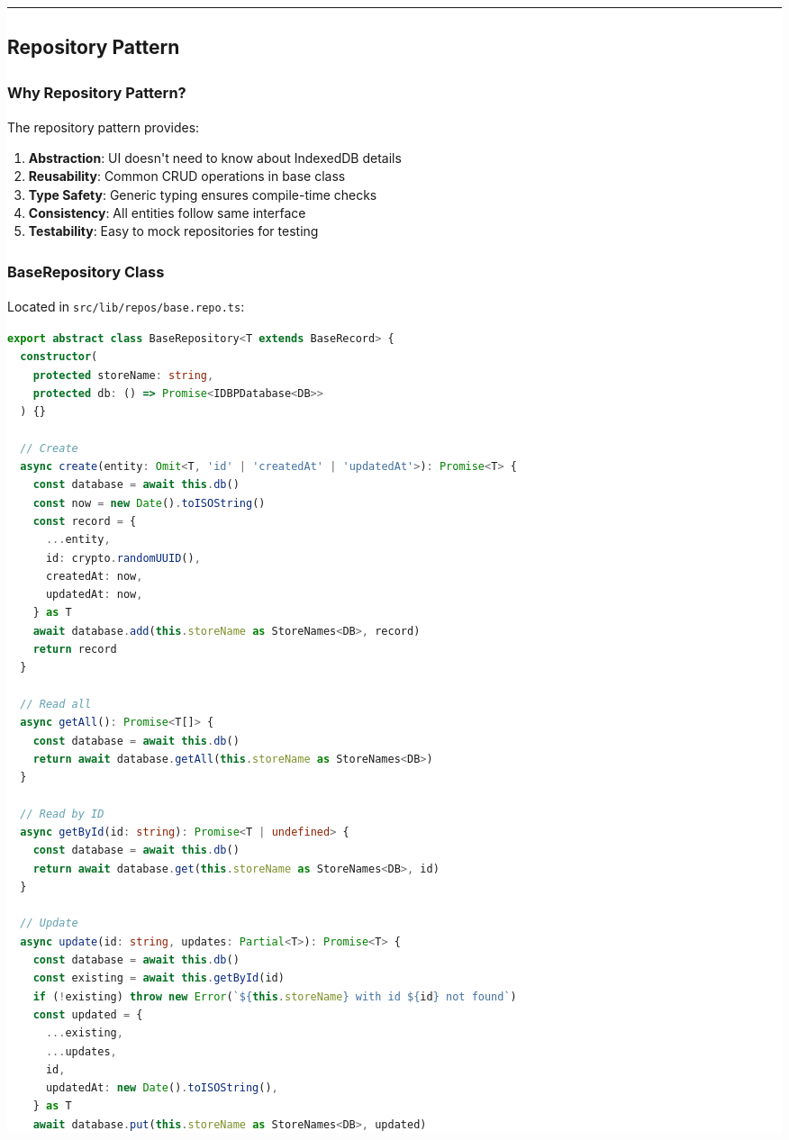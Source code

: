 ```
```

---

## Repository Pattern

### Why Repository Pattern?

The repository pattern provides:
1. **Abstraction**: UI doesn't need to know about IndexedDB details
2. **Reusability**: Common CRUD operations in base class
3. **Type Safety**: Generic typing ensures compile-time checks
4. **Consistency**: All entities follow same interface
5. **Testability**: Easy to mock repositories for testing

### BaseRepository Class

Located in `src/lib/repos/base.repo.ts`:

```typescript
export abstract class BaseRepository<T extends BaseRecord> {
  constructor(
    protected storeName: string,
    protected db: () => Promise<IDBPDatabase<DB>>
  ) {}

  // Create
  async create(entity: Omit<T, 'id' | 'createdAt' | 'updatedAt'>): Promise<T> {
    const database = await this.db()
    const now = new Date().toISOString()
    const record = {
      ...entity,
      id: crypto.randomUUID(),
      createdAt: now,
      updatedAt: now,
    } as T
    await database.add(this.storeName as StoreNames<DB>, record)
    return record
  }

  // Read all
  async getAll(): Promise<T[]> {
    const database = await this.db()
    return await database.getAll(this.storeName as StoreNames<DB>)
  }

  // Read by ID
  async getById(id: string): Promise<T | undefined> {
    const database = await this.db()
    return await database.get(this.storeName as StoreNames<DB>, id)
  }

  // Update
  async update(id: string, updates: Partial<T>): Promise<T> {
    const database = await this.db()
    const existing = await this.getById(id)
    if (!existing) throw new Error(`${this.storeName} with id ${id} not found`)
    const updated = {
      ...existing,
      ...updates,
      id,
      updatedAt: new Date().toISOString(),
    } as T
    await database.put(this.storeName as StoreNames<DB>, updated)
```